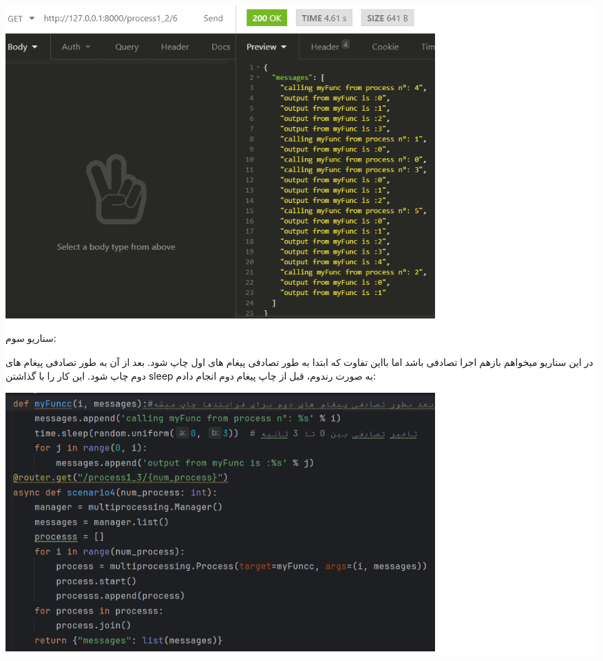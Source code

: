 ![](images/Aspose.Words.d230ce06-0ff1-48a3-9401-ec071f2c4a5e.060.png)

سناریو سوم:

در این سناریو میخواهم بازهم اجرا تصادفی باشد اما بااین تفاوت که ابتدا به طور تصادفی پیغام های اول چاپ شود. بعد از آن به طور تصادفی پیغام های دوم چاپ شود. این کار را با گذاشتن sleep به صورت رندوم، قبل از چاپ پیغام دوم انجام دادم:

![](images/Aspose.Words.d230ce06-0ff1-48a3-9401-ec071f2c4a5e.061.png)
